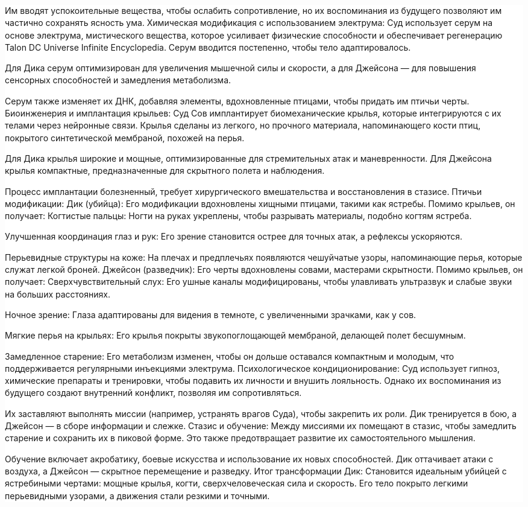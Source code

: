 Им вводят успокоительные вещества, чтобы ослабить сопротивление, но их воспоминания из будущего позволяют им частично сохранять ясность ума.
Химическая модификация с использованием электрума:
Суд использует серум на основе электрума, мистического вещества, которое усиливает физические способности и обеспечивает регенерацию Talon DC Universe Infinite Encyclopedia. Серум вводится постепенно, чтобы тело адаптировалось.

Для Дика серум оптимизирован для увеличения мышечной силы и скорости, а для Джейсона — для повышения сенсорных способностей и замедления метаболизма.

Серум также изменяет их ДНК, добавляя элементы, вдохновленные птицами, чтобы придать им птичьи черты.
Биоинженерия и имплантация крыльев:
Суд Сов имплантирует биомеханические крылья, которые интегрируются с их телами через нейронные связи. Крылья сделаны из легкого, но прочного материала, напоминающего кости птиц, покрытого синтетической мембраной, похожей на перья.

Для Дика крылья широкие и мощные, оптимизированные для стремительных атак и маневренности. Для Джейсона крылья компактные, предназначенные для скрытного полета и наблюдения.

Процесс имплантации болезненный, требует хирургического вмешательства и восстановления в стазисе.
Птичьи модификации:
Дик (убийца): Его модификации вдохновлены хищными птицами, такими как ястребы. Помимо крыльев, он получает:
Когтистые пальцы: Ногти на руках укреплены, чтобы разрывать материалы, подобно когтям ястреба.

Улучшенная координация глаз и рук: Его зрение становится острее для точных атак, а рефлексы ускоряются.

Перьевидные структуры на коже: На плечах и предплечьях появляются чешуйчатые узоры, напоминающие перья, которые служат легкой броней.
Джейсон (разведчик): Его черты вдохновлены совами, мастерами скрытности. Помимо крыльев, он получает:
Сверхчувствительный слух: Его ушные каналы модифицированы, чтобы улавливать ультразвук и слабые звуки на больших расстояниях.

Ночное зрение: Глаза адаптированы для видения в темноте, с увеличенными зрачками, как у сов.

Мягкие перья на крыльях: Его крылья покрыты звукопоглощающей мембраной, делающей полет бесшумным.

Замедленное старение: Его метаболизм изменен, чтобы он дольше оставался компактным и молодым, что поддерживается регулярными инъекциями электрума.
Психологическое кондиционирование:
Суд использует гипноз, химические препараты и тренировки, чтобы подавить их личности и внушить лояльность. Однако их воспоминания из будущего создают внутренний конфликт, позволяя им сопротивляться.

Их заставляют выполнять миссии (например, устранять врагов Суда), чтобы закрепить их роли. Дик тренируется в бою, а Джейсон — в сборе информации и слежке.
Стазис и обучение:
Между миссиями их помещают в стазис, чтобы замедлить старение и сохранить их в пиковой форме. Это также предотвращает развитие их самостоятельного мышления.

Обучение включает акробатику, боевые искусства и использование их новых способностей. Дик оттачивает атаки с воздуха, а Джейсон — скрытное перемещение и разведку.
Итог трансформации
Дик: Становится идеальным убийцей с ястребиными чертами: мощные крылья, когти, сверхчеловеческая сила и скорость. Его тело покрыто легкими перьевидными узорами, а движения стали резкими и точными.
